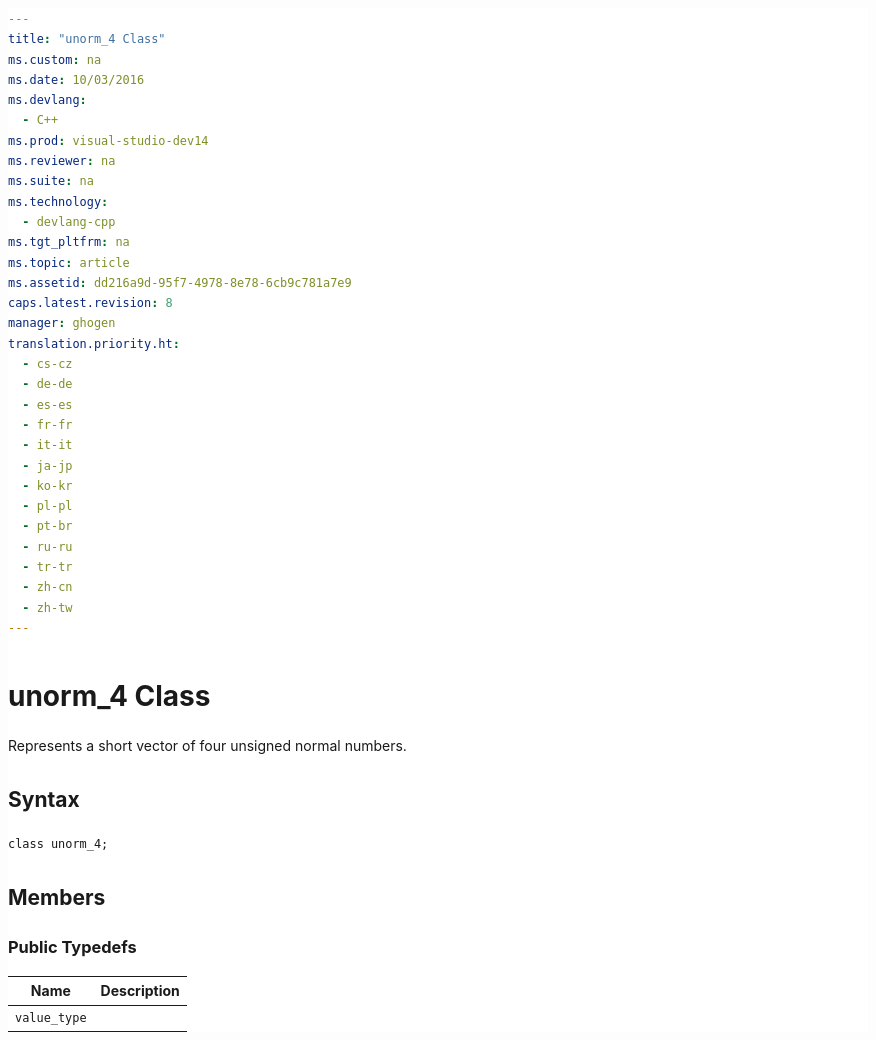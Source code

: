 ```yaml
---
title: "unorm_4 Class"
ms.custom: na
ms.date: 10/03/2016
ms.devlang: 
  - C++
ms.prod: visual-studio-dev14
ms.reviewer: na
ms.suite: na
ms.technology: 
  - devlang-cpp
ms.tgt_pltfrm: na
ms.topic: article
ms.assetid: dd216a9d-95f7-4978-8e78-6cb9c781a7e9
caps.latest.revision: 8
manager: ghogen
translation.priority.ht: 
  - cs-cz
  - de-de
  - es-es
  - fr-fr
  - it-it
  - ja-jp
  - ko-kr
  - pl-pl
  - pt-br
  - ru-ru
  - tr-tr
  - zh-cn
  - zh-tw
---
```

# unorm_4 Class
Represents a short vector of four unsigned normal numbers.  
  
## Syntax  
  
```  
class unorm_4;  
```  
  
## Members  
  
### Public Typedefs  
  
|Name|Description|  
|----------|-----------------|  
|`value_type`||  
  